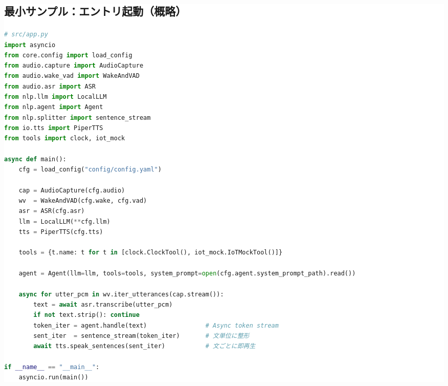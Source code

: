 
## 最小サンプル：エントリ起動（概略）

```python
# src/app.py
import asyncio
from core.config import load_config
from audio.capture import AudioCapture
from audio.wake_vad import WakeAndVAD
from audio.asr import ASR
from nlp.llm import LocalLLM
from nlp.agent import Agent
from nlp.splitter import sentence_stream
from io.tts import PiperTTS
from tools import clock, iot_mock

async def main():
    cfg = load_config("config/config.yaml")

    cap = AudioCapture(cfg.audio)
    wv  = WakeAndVAD(cfg.wake, cfg.vad)
    asr = ASR(cfg.asr)
    llm = LocalLLM(**cfg.llm)
    tts = PiperTTS(cfg.tts)

    tools = {t.name: t for t in [clock.ClockTool(), iot_mock.IoTMockTool()]}

    agent = Agent(llm=llm, tools=tools, system_prompt=open(cfg.agent.system_prompt_path).read())

    async for utter_pcm in wv.iter_utterances(cap.stream()):
        text = await asr.transcribe(utter_pcm)
        if not text.strip(): continue
        token_iter = agent.handle(text)                # Async token stream
        sent_iter  = sentence_stream(token_iter)       # 文単位に整形
        await tts.speak_sentences(sent_iter)           # 文ごとに即再生

if __name__ == "__main__":
    asyncio.run(main())
```